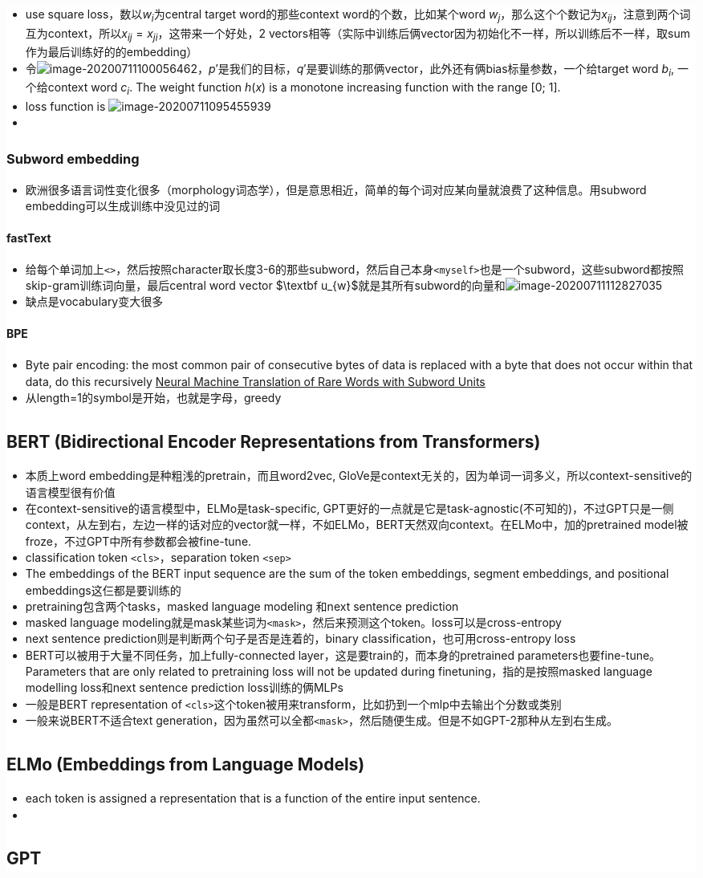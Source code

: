 - use square loss，数以$w_{i}$为central target word的那些context word的个数，比如某个word $w_{j}$，那么这个个数记为$x_{ij}$，注意到两个词互为context，所以$x_{ij}=x_{ji}$，这带来一个好处，2 vectors相等（实际中训练后俩vector因为初始化不一样，所以训练后不一样，取sum作为最后训练好的的embedding）
- 令![image-20200711100056462](https://raw.githubusercontent.com/Wizna/play/master/image-20200711100056462.png)，$p'$是我们的目标，$q'$是要训练的那俩vector，此外还有俩bias标量参数，一个给target word $b_{i}$, 一个给context word $c_{i}$. The weight function $h(x)$ is a monotone increasing function with the range [0; 1].
- loss function is ![image-20200711095455939](https://raw.githubusercontent.com/Wizna/play/master/image-20200711095455939.png)
- 

### Subword embedding

- 欧洲很多语言词性变化很多（morphology词态学），但是意思相近，简单的每个词对应某向量就浪费了这种信息。用subword embedding可以生成训练中没见过的词

#### fastText

- 给每个单词加上`<>`，然后按照character取长度3-6的那些subword，然后自己本身`<myself>`也是一个subword，这些subword都按照skip-gram训练词向量，最后central word vector $\textbf u_{w}$就是其所有subword的向量和![image-20200711112827035](https://raw.githubusercontent.com/Wizna/play/master/image-20200711112827035.png)
- 缺点是vocabulary变大很多

#### BPE

- Byte pair encoding:  the most common pair of consecutive bytes of data is replaced with a byte that does not occur within that data, do this recursively [Neural Machine Translation of Rare Words with Subword Units]( https://arxiv.org/pdf/1508.07909.pdf )
- 从length=1的symbol是开始，也就是字母，greedy

## BERT (Bidirectional Encoder Representations from Transformers)

* 本质上word embedding是种粗浅的pretrain，而且word2vec, GloVe是context无关的，因为单词一词多义，所以context-sensitive的语言模型很有价值
* 在context-sensitive的语言模型中，ELMo是task-specific, GPT更好的一点就是它是task-agnostic(不可知的)，不过GPT只是一侧context，从左到右，左边一样的话对应的vector就一样，不如ELMo，BERT天然双向context。在ELMo中，加的pretrained model被froze，不过GPT中所有参数都会被fine-tune.
* classification token `<cls>`，separation token `<sep>`
* The embeddings of the BERT input sequence are the sum of the token embeddings, segment embeddings, and positional embeddings这仨都是要训练的
* pretraining包含两个tasks，masked language modeling 和next sentence prediction
* masked language modeling就是mask某些词为`<mask>`，然后来预测这个token。loss可以是cross-entropy
* next sentence prediction则是判断两个句子是否是连着的，binary classification，也可用cross-entropy loss
* BERT可以被用于大量不同任务，加上fully-connected layer，这是要train的，而本身的pretrained parameters也要fine-tune。Parameters that are only related to pretraining loss will not be updated during finetuning，指的是按照masked language modelling loss和next sentence prediction loss训练的俩MLPs
* 一般是BERT representation of `<cls>`这个token被用来transform，比如扔到一个mlp中去输出个分数或类别
* 一般来说BERT不适合text generation，因为虽然可以全都`<mask>`，然后随便生成。但是不如GPT-2那种从左到右生成。

## ELMo (Embeddings from Language Models)

- each token is assigned a representation that is a function of the entire input sentence.
- 

## GPT
